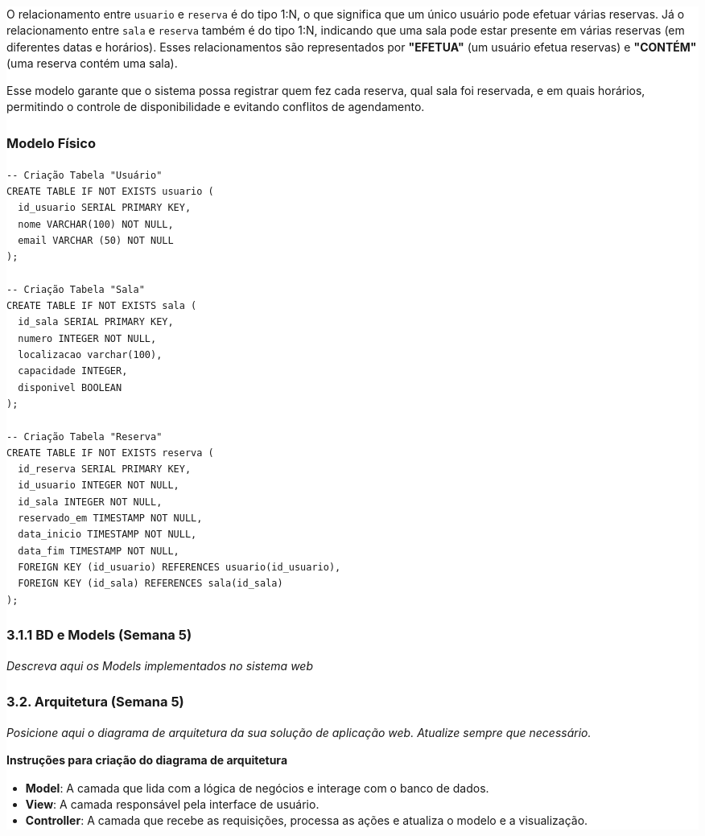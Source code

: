 O relacionamento entre ```usuario``` e ```reserva``` é do tipo 1:N, o que significa que um único usuário pode efetuar várias reservas. Já o relacionamento entre ```sala``` e ```reserva``` também é do tipo 1:N, indicando que uma sala pode estar presente em várias reservas (em diferentes datas e horários). Esses relacionamentos são representados por **"EFETUA"** (um usuário efetua reservas) e **"CONTÉM"** (uma reserva contém uma sala).

Esse modelo garante que o sistema possa registrar quem fez cada reserva, qual sala foi reservada, e em quais horários, permitindo o controle de disponibilidade e evitando conflitos de agendamento.

### Modelo Físico

```
-- Criação Tabela "Usuário"
CREATE TABLE IF NOT EXISTS usuario (
  id_usuario SERIAL PRIMARY KEY,
  nome VARCHAR(100) NOT NULL,
  email VARCHAR (50) NOT NULL
);

-- Criação Tabela "Sala"
CREATE TABLE IF NOT EXISTS sala (
  id_sala SERIAL PRIMARY KEY,
  numero INTEGER NOT NULL, 
  localizacao varchar(100),
  capacidade INTEGER,
  disponivel BOOLEAN
);

-- Criação Tabela "Reserva"
CREATE TABLE IF NOT EXISTS reserva (
  id_reserva SERIAL PRIMARY KEY,
  id_usuario INTEGER NOT NULL,
  id_sala INTEGER NOT NULL,
  reservado_em TIMESTAMP NOT NULL,
  data_inicio TIMESTAMP NOT NULL,
  data_fim TIMESTAMP NOT NULL,
  FOREIGN KEY (id_usuario) REFERENCES usuario(id_usuario),
  FOREIGN KEY (id_sala) REFERENCES sala(id_sala)
);
```

### 3.1.1 BD e Models (Semana 5)
*Descreva aqui os Models implementados no sistema web*

### 3.2. Arquitetura (Semana 5)

*Posicione aqui o diagrama de arquitetura da sua solução de aplicação web. Atualize sempre que necessário.*

**Instruções para criação do diagrama de arquitetura**  
- **Model**: A camada que lida com a lógica de negócios e interage com o banco de dados.
- **View**: A camada responsável pela interface de usuário.
- **Controller**: A camada que recebe as requisições, processa as ações e atualiza o modelo e a visualização.
  